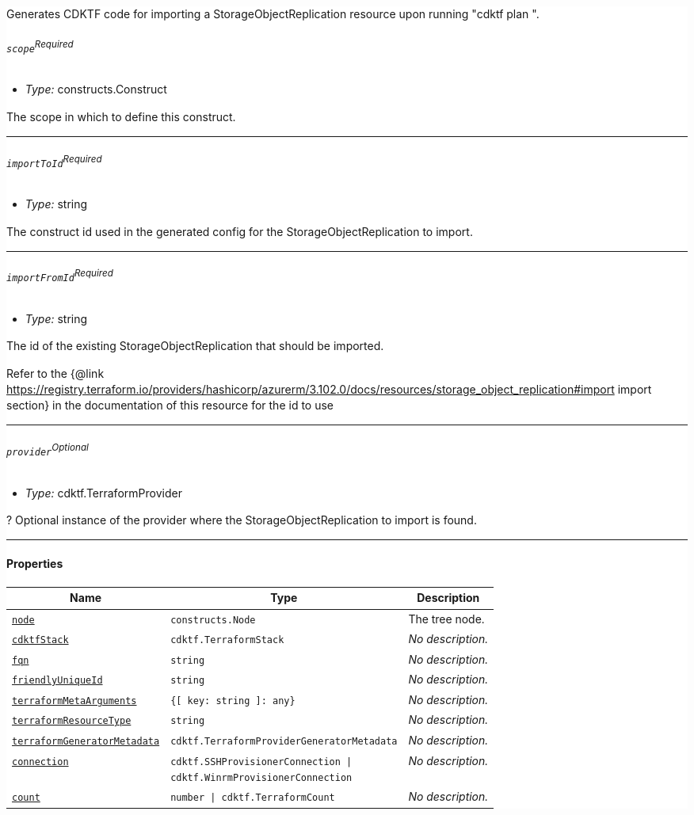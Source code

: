 Generates CDKTF code for importing a StorageObjectReplication resource upon running "cdktf plan <stack-name>".

###### `scope`<sup>Required</sup> <a name="scope" id="@cdktf/provider-azurerm.storageObjectReplication.StorageObjectReplication.generateConfigForImport.parameter.scope"></a>

- *Type:* constructs.Construct

The scope in which to define this construct.

---

###### `importToId`<sup>Required</sup> <a name="importToId" id="@cdktf/provider-azurerm.storageObjectReplication.StorageObjectReplication.generateConfigForImport.parameter.importToId"></a>

- *Type:* string

The construct id used in the generated config for the StorageObjectReplication to import.

---

###### `importFromId`<sup>Required</sup> <a name="importFromId" id="@cdktf/provider-azurerm.storageObjectReplication.StorageObjectReplication.generateConfigForImport.parameter.importFromId"></a>

- *Type:* string

The id of the existing StorageObjectReplication that should be imported.

Refer to the {@link https://registry.terraform.io/providers/hashicorp/azurerm/3.102.0/docs/resources/storage_object_replication#import import section} in the documentation of this resource for the id to use

---

###### `provider`<sup>Optional</sup> <a name="provider" id="@cdktf/provider-azurerm.storageObjectReplication.StorageObjectReplication.generateConfigForImport.parameter.provider"></a>

- *Type:* cdktf.TerraformProvider

? Optional instance of the provider where the StorageObjectReplication to import is found.

---

#### Properties <a name="Properties" id="Properties"></a>

| **Name** | **Type** | **Description** |
| --- | --- | --- |
| <code><a href="#@cdktf/provider-azurerm.storageObjectReplication.StorageObjectReplication.property.node">node</a></code> | <code>constructs.Node</code> | The tree node. |
| <code><a href="#@cdktf/provider-azurerm.storageObjectReplication.StorageObjectReplication.property.cdktfStack">cdktfStack</a></code> | <code>cdktf.TerraformStack</code> | *No description.* |
| <code><a href="#@cdktf/provider-azurerm.storageObjectReplication.StorageObjectReplication.property.fqn">fqn</a></code> | <code>string</code> | *No description.* |
| <code><a href="#@cdktf/provider-azurerm.storageObjectReplication.StorageObjectReplication.property.friendlyUniqueId">friendlyUniqueId</a></code> | <code>string</code> | *No description.* |
| <code><a href="#@cdktf/provider-azurerm.storageObjectReplication.StorageObjectReplication.property.terraformMetaArguments">terraformMetaArguments</a></code> | <code>{[ key: string ]: any}</code> | *No description.* |
| <code><a href="#@cdktf/provider-azurerm.storageObjectReplication.StorageObjectReplication.property.terraformResourceType">terraformResourceType</a></code> | <code>string</code> | *No description.* |
| <code><a href="#@cdktf/provider-azurerm.storageObjectReplication.StorageObjectReplication.property.terraformGeneratorMetadata">terraformGeneratorMetadata</a></code> | <code>cdktf.TerraformProviderGeneratorMetadata</code> | *No description.* |
| <code><a href="#@cdktf/provider-azurerm.storageObjectReplication.StorageObjectReplication.property.connection">connection</a></code> | <code>cdktf.SSHProvisionerConnection \| cdktf.WinrmProvisionerConnection</code> | *No description.* |
| <code><a href="#@cdktf/provider-azurerm.storageObjectReplication.StorageObjectReplication.property.count">count</a></code> | <code>number \| cdktf.TerraformCount</code> | *No description.* |
